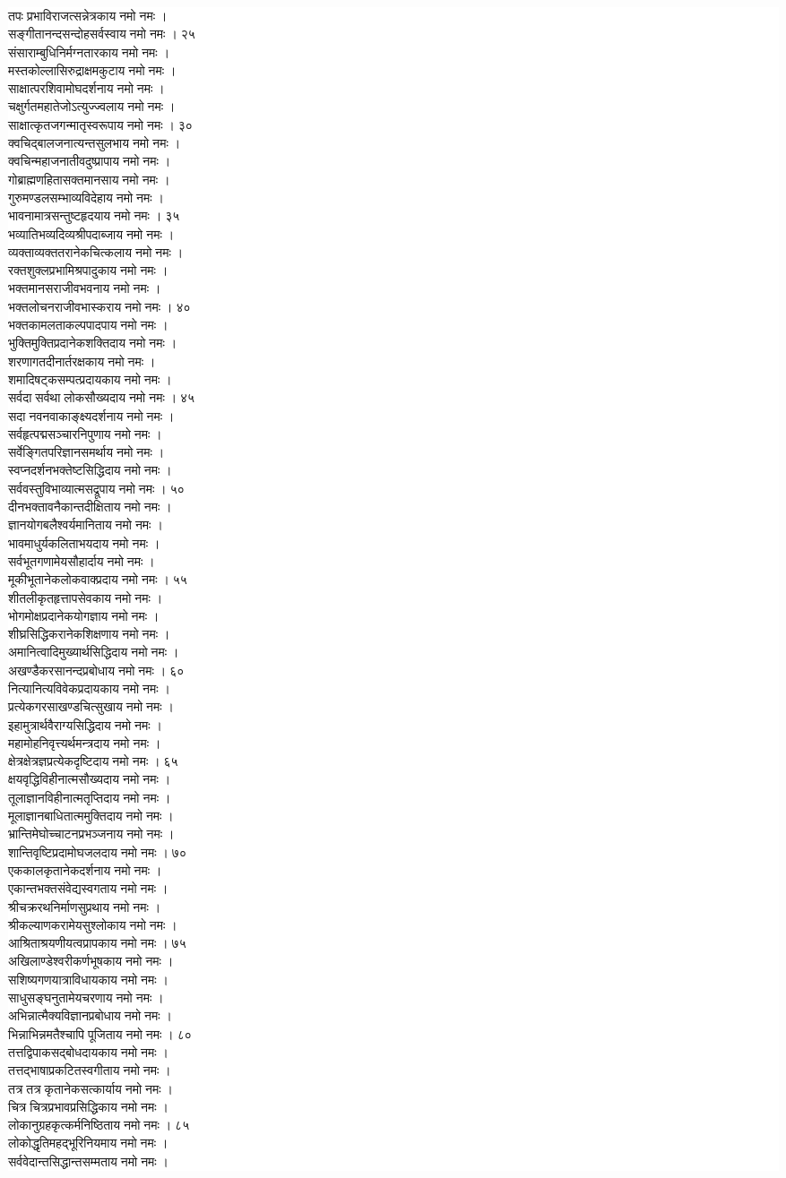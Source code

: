 तपः प्रभाविराजत्सन्नेत्रकाय नमो नमः ।  
सङ्गीतानन्दसन्दोहसर्वस्वाय नमो नमः । २५  
संसाराम्बुधिनिर्मग्नतारकाय नमो नमः ।  
मस्तकोल्लासिरुद्राक्षमकुटाय नमो नमः ।  
साक्षात्परशिवामोघदर्शनाय नमो नमः ।  
चक्षुर्गतमहातेजोऽत्युज्ज्वलाय नमो नमः ।  
साक्षात्कृतजगन्मातृस्वरूपाय नमो नमः । ३०  
क्वचिद्बालजनात्यन्तसुलभाय नमो नमः ।  
क्वचिन्महाजनातीवदुष्प्रापाय नमो नमः ।  
गोब्राह्मणहितासक्तमानसाय नमो नमः ।  
गुरुमण्डलसम्भाव्यविदेहाय नमो नमः ।  
भावनामात्रसन्तुष्टहृदयाय नमो नमः । ३५  
भव्यातिभव्यदिव्यश्रीपदाब्जाय नमो नमः ।  
व्यक्ताव्यक्ततरानेकचित्कलाय नमो नमः ।  
रक्तशुक्लप्रभामिश्रपादुकाय नमो नमः ।  
भक्तमानसराजीवभवनाय नमो नमः ।  
भक्तलोचनराजीवभास्कराय नमो नमः । ४०  
भक्तकामलताकल्पपादपाय नमो नमः ।  
भुक्तिमुक्तिप्रदानेकशक्तिदाय नमो नमः ।  
शरणागतदीनार्तरक्षकाय नमो नमः ।  
शमादिषट्कसम्पत्प्रदायकाय नमो नमः ।  
सर्वदा सर्वथा लोकसौख्यदाय नमो नमः । ४५  
सदा नवनवाकाङ्क्ष्यदर्शनाय नमो नमः ।  
सर्वहृत्पद्मसञ्चारनिपुणाय नमो नमः ।  
सर्वेङ्गितपरिज्ञानसमर्थाय नमो नमः ।  
स्वप्नदर्शनभक्तेष्टसिद्धिदाय नमो नमः ।  
सर्ववस्तुविभाव्यात्मसद्रूपाय नमो नमः । ५०  
दीनभक्तावनैकान्तदीक्षिताय नमो नमः ।  
ज्ञानयोगबलैश्वर्यमानिताय नमो नमः ।  
भावमाधुर्यकलिताभयदाय नमो नमः ।  
सर्वभूतगणामेयसौहार्दाय नमो नमः ।  
मूकीभूतानेकलोकवाक्प्रदाय नमो नमः । ५५  
शीतलीकृतहृत्तापसेवकाय नमो नमः ।  
भोगमोक्षप्रदानेकयोगज्ञाय नमो नमः ।  
शीघ्रसिद्धिकरानेकशिक्षणाय नमो नमः ।  
अमानित्वादिमुख्यार्थसिद्धिदाय नमो नमः ।  
अखण्डैकरसानन्दप्रबोधाय नमो नमः । ६०  
नित्यानित्यविवेकप्रदायकाय नमो नमः ।  
प्रत्येकगरसाखण्डचित्सुखाय नमो नमः ।  
इहामुत्रार्थवैराग्यसिद्धिदाय नमो नमः ।  
महामोहनिवृत्त्यर्थमन्त्रदाय नमो नमः ।  
क्षेत्रक्षेत्रज्ञप्रत्येकदृष्टिदाय नमो नमः । ६५  
क्षयवृद्धिविहीनात्मसौख्यदाय नमो नमः ।  
तूलाज्ञानविहीनात्मतृप्तिदाय नमो नमः ।  
मूलाज्ञानबाधितात्ममुक्तिदाय नमो नमः ।  
भ्रान्तिमेघोच्चाटनप्रभञ्जनाय नमो नमः ।  
शान्तिवृष्टिप्रदामोघजलदाय नमो नमः । ७०  
एककालकृतानेकदर्शनाय नमो नमः ।  
एकान्तभक्तसंवेद्यस्वगताय नमो नमः ।  
श्रीचक्ररथनिर्माणसुप्रथाय नमो नमः ।  
श्रीकल्याणकरामेयसुश्लोकाय नमो नमः ।  
आश्रिताश्रयणीयत्वप्रापकाय नमो नमः । ७५  
अखिलाण्डेश्वरीकर्णभूषकाय नमो नमः ।  
सशिष्यगणयात्राविधायकाय नमो नमः ।  
साधुसङ्घनुतामेयचरणाय नमो नमः ।  
अभिन्नात्मैक्यविज्ञानप्रबोधाय नमो नमः ।  
भिन्नाभिन्नमतैश्चापि पूजिताय नमो नमः । ८०  
तत्तद्विपाकसद्बोधदायकाय नमो नमः ।  
तत्तद्भाषाप्रकटितस्वगीताय नमो नमः ।  
तत्र तत्र कृतानेकसत्कार्याय नमो नमः ।  
चित्र चित्रप्रभावप्रसिद्धिकाय नमो नमः ।  
लोकानुग्रहकृत्कर्मनिष्ठिताय नमो नमः । ८५  
लोकोद्धृतिमहद्भूरिनियमाय नमो नमः ।  
सर्ववेदान्तसिद्धान्तसम्मताय नमो नमः ।  